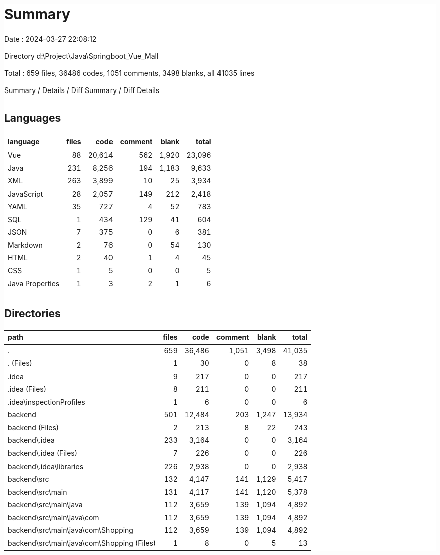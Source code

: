 # Summary

Date : 2024-03-27 22:08:12

Directory d:\\Project\\Java\\Springboot_Vue_Mall

Total : 659 files,  36486 codes, 1051 comments, 3498 blanks, all 41035 lines

Summary / [Details](details.md) / [Diff Summary](diff.md) / [Diff Details](diff-details.md)

## Languages
| language | files | code | comment | blank | total |
| :--- | ---: | ---: | ---: | ---: | ---: |
| Vue | 88 | 20,614 | 562 | 1,920 | 23,096 |
| Java | 231 | 8,256 | 194 | 1,183 | 9,633 |
| XML | 263 | 3,899 | 10 | 25 | 3,934 |
| JavaScript | 28 | 2,057 | 149 | 212 | 2,418 |
| YAML | 35 | 727 | 4 | 52 | 783 |
| SQL | 1 | 434 | 129 | 41 | 604 |
| JSON | 7 | 375 | 0 | 6 | 381 |
| Markdown | 2 | 76 | 0 | 54 | 130 |
| HTML | 2 | 40 | 1 | 4 | 45 |
| CSS | 1 | 5 | 0 | 0 | 5 |
| Java Properties | 1 | 3 | 2 | 1 | 6 |

## Directories
| path | files | code | comment | blank | total |
| :--- | ---: | ---: | ---: | ---: | ---: |
| . | 659 | 36,486 | 1,051 | 3,498 | 41,035 |
| . (Files) | 1 | 30 | 0 | 8 | 38 |
| .idea | 9 | 217 | 0 | 0 | 217 |
| .idea (Files) | 8 | 211 | 0 | 0 | 211 |
| .idea\\inspectionProfiles | 1 | 6 | 0 | 0 | 6 |
| backend | 501 | 12,484 | 203 | 1,247 | 13,934 |
| backend (Files) | 2 | 213 | 8 | 22 | 243 |
| backend\\.idea | 233 | 3,164 | 0 | 0 | 3,164 |
| backend\\.idea (Files) | 7 | 226 | 0 | 0 | 226 |
| backend\\.idea\\libraries | 226 | 2,938 | 0 | 0 | 2,938 |
| backend\\src | 132 | 4,147 | 141 | 1,129 | 5,417 |
| backend\\src\\main | 131 | 4,117 | 141 | 1,120 | 5,378 |
| backend\\src\\main\\java | 112 | 3,659 | 139 | 1,094 | 4,892 |
| backend\\src\\main\\java\\com | 112 | 3,659 | 139 | 1,094 | 4,892 |
| backend\\src\\main\\java\\com\\Shopping | 112 | 3,659 | 139 | 1,094 | 4,892 |
| backend\\src\\main\\java\\com\\Shopping (Files) | 1 | 8 | 0 | 5 | 13 |